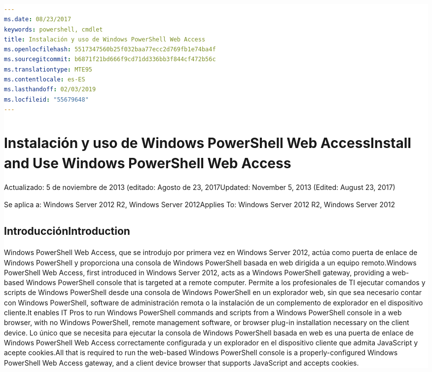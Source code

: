 ```yaml
---
ms.date: 08/23/2017
keywords: powershell, cmdlet
title: Instalación y uso de Windows PowerShell Web Access
ms.openlocfilehash: 5517347560b25f032baa77ecc2d769fb1e74ba4f
ms.sourcegitcommit: b6871f21bd666f9cd71dd336bb3f844cf472b56c
ms.translationtype: MTE95
ms.contentlocale: es-ES
ms.lasthandoff: 02/03/2019
ms.locfileid: "55679648"
---
```

# <a name="install-and-use-windows-powershell-web-access"></a><span data-ttu-id="6e5be-103">Instalación y uso de Windows PowerShell Web Access</span><span class="sxs-lookup"><span data-stu-id="6e5be-103">Install and Use Windows PowerShell Web Access</span></span>

<span data-ttu-id="6e5be-104">Actualizado: 5 de noviembre de 2013 (editado: Agosto de 23, 2017</span><span class="sxs-lookup"><span data-stu-id="6e5be-104">Updated: November 5, 2013 (Edited: August 23, 2017)</span></span>

<span data-ttu-id="6e5be-105">Se aplica a: Windows Server 2012 R2, Windows Server 2012</span><span class="sxs-lookup"><span data-stu-id="6e5be-105">Applies To: Windows Server 2012 R2, Windows Server 2012</span></span>

## <a name="introduction"></a><span data-ttu-id="6e5be-106">Introducción</span><span class="sxs-lookup"><span data-stu-id="6e5be-106">Introduction</span></span>

<span data-ttu-id="6e5be-107">Windows PowerShell Web Access, que se introdujo por primera vez en Windows Server 2012, actúa como puerta de enlace de Windows PowerShell y proporciona una consola de Windows PowerShell basada en web dirigida a un equipo remoto.</span><span class="sxs-lookup"><span data-stu-id="6e5be-107">Windows PowerShell Web Access, first introduced in Windows Server 2012, acts as a Windows PowerShell gateway, providing a web-based Windows PowerShell console that is targeted at a remote computer.</span></span> <span data-ttu-id="6e5be-108">Permite a los profesionales de TI ejecutar comandos y scripts de Windows PowerShell desde una consola de Windows PowerShell en un explorador web, sin que sea necesario contar con Windows PowerShell, software de administración remota o la instalación de un complemento de explorador en el dispositivo cliente.</span><span class="sxs-lookup"><span data-stu-id="6e5be-108">It enables IT Pros to run Windows PowerShell commands and scripts from a Windows PowerShell console in a web browser, with no Windows PowerShell, remote management software, or browser plug-in installation necessary on the client device.</span></span> <span data-ttu-id="6e5be-109">Lo único que se necesita para ejecutar la consola de Windows PowerShell basada en web es una puerta de enlace de Windows PowerShell Web Access correctamente configurada y un explorador en el dispositivo cliente que admita JavaScript y acepte cookies.</span><span class="sxs-lookup"><span data-stu-id="6e5be-109">All that is required to run the web-based Windows PowerShell console is a properly-configured Windows PowerShell Web Access gateway, and a client device browser that supports JavaScript and accepts cookies.</span></span>
